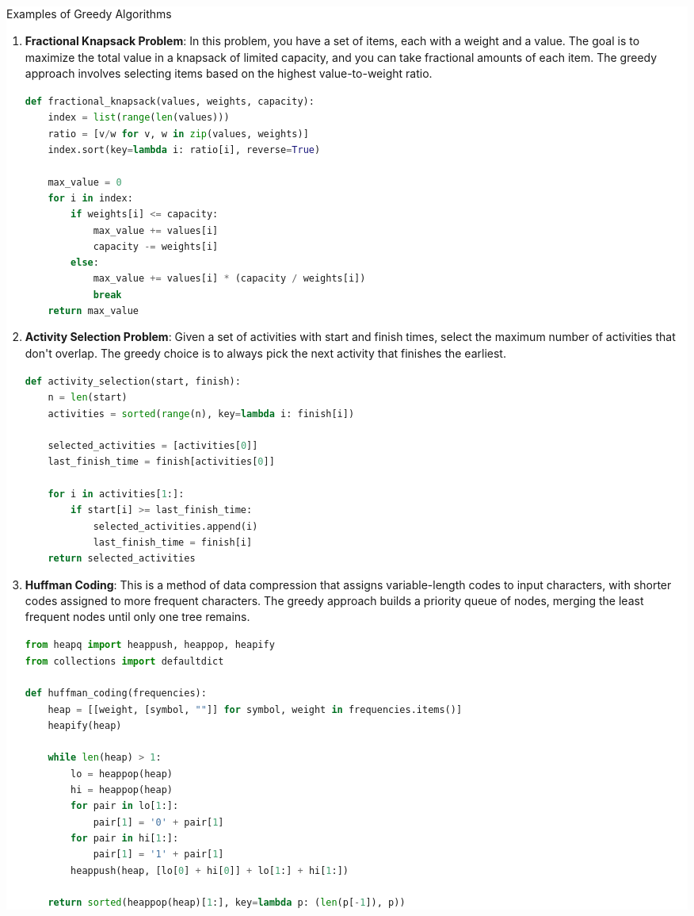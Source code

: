Examples of Greedy Algorithms

1. **Fractional Knapsack Problem**: In this problem, you have a set of items, each with a weight and a value. The goal is to maximize the total value in a knapsack of limited capacity, and you can take fractional amounts of each item. The greedy approach involves selecting items based on the highest value-to-weight ratio.

   ```python
   def fractional_knapsack(values, weights, capacity):
       index = list(range(len(values)))
       ratio = [v/w for v, w in zip(values, weights)]
       index.sort(key=lambda i: ratio[i], reverse=True)
       
       max_value = 0
       for i in index:
           if weights[i] <= capacity:
               max_value += values[i]
               capacity -= weights[i]
           else:
               max_value += values[i] * (capacity / weights[i])
               break
       return max_value
   ```

2. **Activity Selection Problem**: Given a set of activities with start and finish times, select the maximum number of activities that don't overlap. The greedy choice is to always pick the next activity that finishes the earliest.

   ```python
   def activity_selection(start, finish):
       n = len(start)
       activities = sorted(range(n), key=lambda i: finish[i])
       
       selected_activities = [activities[0]]
       last_finish_time = finish[activities[0]]
       
       for i in activities[1:]:
           if start[i] >= last_finish_time:
               selected_activities.append(i)
               last_finish_time = finish[i]
       return selected_activities
   ```

3. **Huffman Coding**: This is a method of data compression that assigns variable-length codes to input characters, with shorter codes assigned to more frequent characters. The greedy approach builds a priority queue of nodes, merging the least frequent nodes until only one tree remains.

   ```python
   from heapq import heappush, heappop, heapify
   from collections import defaultdict

   def huffman_coding(frequencies):
       heap = [[weight, [symbol, ""]] for symbol, weight in frequencies.items()]
       heapify(heap)
       
       while len(heap) > 1:
           lo = heappop(heap)
           hi = heappop(heap)
           for pair in lo[1:]:
               pair[1] = '0' + pair[1]
           for pair in hi[1:]:
               pair[1] = '1' + pair[1]
           heappush(heap, [lo[0] + hi[0]] + lo[1:] + hi[1:])
       
       return sorted(heappop(heap)[1:], key=lambda p: (len(p[-1]), p))
   ```
